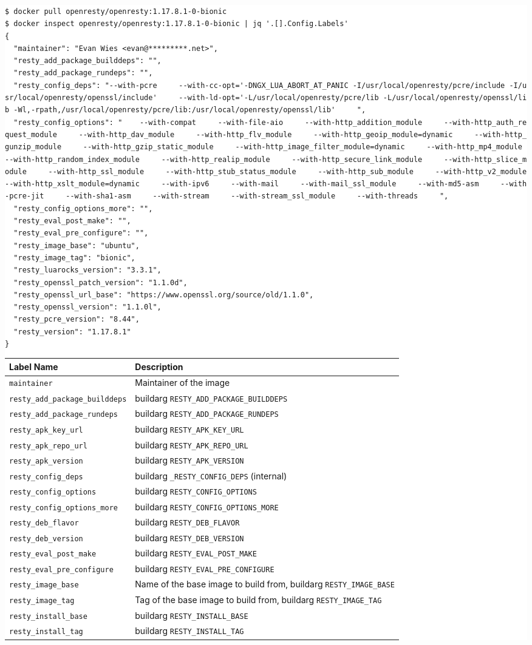 ```
$ docker pull openresty/openresty:1.17.8.1-0-bionic
$ docker inspect openresty/openresty:1.17.8.1-0-bionic | jq '.[].Config.Labels'
{
  "maintainer": "Evan Wies <evan@*********.net>",
  "resty_add_package_builddeps": "",
  "resty_add_package_rundeps": "",
  "resty_config_deps": "--with-pcre     --with-cc-opt='-DNGX_LUA_ABORT_AT_PANIC -I/usr/local/openresty/pcre/include -I/usr/local/openresty/openssl/include'     --with-ld-opt='-L/usr/local/openresty/pcre/lib -L/usr/local/openresty/openssl/lib -Wl,-rpath,/usr/local/openresty/pcre/lib:/usr/local/openresty/openssl/lib'     ",
  "resty_config_options": "    --with-compat     --with-file-aio     --with-http_addition_module     --with-http_auth_request_module     --with-http_dav_module     --with-http_flv_module     --with-http_geoip_module=dynamic     --with-http_gunzip_module     --with-http_gzip_static_module     --with-http_image_filter_module=dynamic     --with-http_mp4_module     --with-http_random_index_module     --with-http_realip_module     --with-http_secure_link_module     --with-http_slice_module     --with-http_ssl_module     --with-http_stub_status_module     --with-http_sub_module     --with-http_v2_module     --with-http_xslt_module=dynamic     --with-ipv6     --with-mail     --with-mail_ssl_module     --with-md5-asm     --with-pcre-jit     --with-sha1-asm     --with-stream     --with-stream_ssl_module     --with-threads     ",
  "resty_config_options_more": "",
  "resty_eval_post_make": "",
  "resty_eval_pre_configure": "",
  "resty_image_base": "ubuntu",
  "resty_image_tag": "bionic",
  "resty_luarocks_version": "3.3.1",
  "resty_openssl_patch_version": "1.1.0d",
  "resty_openssl_url_base": "https://www.openssl.org/source/old/1.1.0",
  "resty_openssl_version": "1.1.0l",
  "resty_pcre_version": "8.44",
  "resty_version": "1.17.8.1"
}
```

| Label Name                    | Description                                                       |
| :---------------------------- | :---------------------------------------------------------------- |
| `maintainer`                  | Maintainer of the image                                           |
| `resty_add_package_builddeps` | buildarg `RESTY_ADD_PACKAGE_BUILDDEPS`                            |
| `resty_add_package_rundeps`   | buildarg `RESTY_ADD_PACKAGE_RUNDEPS`                              |
| `resty_apk_key_url`           | buildarg `RESTY_APK_KEY_URL`                                      |
| `resty_apk_repo_url`          | buildarg `RESTY_APK_REPO_URL`                                     |
| `resty_apk_version`           | buildarg `RESTY_APK_VERSION`                                      |
| `resty_config_deps`           | buildarg `_RESTY_CONFIG_DEPS` (internal)                          |
| `resty_config_options`        | buildarg `RESTY_CONFIG_OPTIONS`                                   |
| `resty_config_options_more`   | buildarg `RESTY_CONFIG_OPTIONS_MORE`                              |
| `resty_deb_flavor`            | buildarg `RESTY_DEB_FLAVOR`                                       |
| `resty_deb_version`           | buildarg `RESTY_DEB_VERSION`                                      |
| `resty_eval_post_make`        | buildarg `RESTY_EVAL_POST_MAKE`                                   |
| `resty_eval_pre_configure`    | buildarg `RESTY_EVAL_PRE_CONFIGURE`                               |
| `resty_image_base`            | Name of the base image to build from, buildarg `RESTY_IMAGE_BASE` |
| `resty_image_tag`             | Tag of the base image to build from, buildarg `RESTY_IMAGE_TAG`   |
| `resty_install_base`          | buildarg `RESTY_INSTALL_BASE`                                     |
| `resty_install_tag`           | buildarg `RESTY_INSTALL_TAG`                                      |